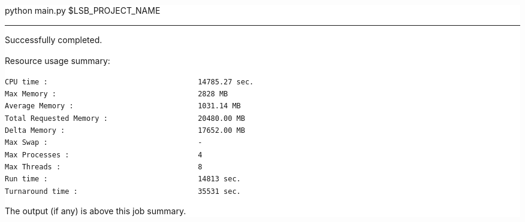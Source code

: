 python main.py $LSB_PROJECT_NAME


------------------------------------------------------------

Successfully completed.

Resource usage summary:

    CPU time :                                   14785.27 sec.
    Max Memory :                                 2828 MB
    Average Memory :                             1031.14 MB
    Total Requested Memory :                     20480.00 MB
    Delta Memory :                               17652.00 MB
    Max Swap :                                   -
    Max Processes :                              4
    Max Threads :                                8
    Run time :                                   14813 sec.
    Turnaround time :                            35531 sec.

The output (if any) is above this job summary.

